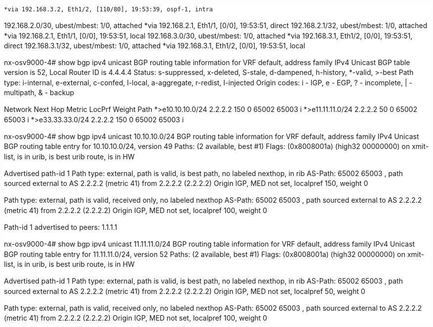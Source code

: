     *via 192.168.3.2, Eth1/2, [110/80], 19:53:39, ospf-1, intra
192.168.2.0/30, ubest/mbest: 1/0, attached
    *via 192.168.2.1, Eth1/1, [0/0], 19:53:51, direct
192.168.2.1/32, ubest/mbest: 1/0, attached
    *via 192.168.2.1, Eth1/1, [0/0], 19:53:51, local
192.168.3.0/30, ubest/mbest: 1/0, attached
    *via 192.168.3.1, Eth1/2, [0/0], 19:53:51, direct
192.168.3.1/32, ubest/mbest: 1/0, attached
    *via 192.168.3.1, Eth1/2, [0/0], 19:53:51, local

nx-osv9000-4# show bgp ipv4 unicast
BGP routing table information for VRF default, address family IPv4 Unicast
BGP table version is 52, Local Router ID is 4.4.4.4
Status: s-suppressed, x-deleted, S-stale, d-dampened, h-history, *-valid, >-best
Path type: i-internal, e-external, c-confed, l-local, a-aggregate, r-redist, I-injected
Origin codes: i - IGP, e - EGP, ? - incomplete, | - multipath, & - backup

   Network            Next Hop            Metric     LocPrf     Weight Path
*>e10.10.10.0/24      2.2.2.2                           150          0 65002 65003 i
*>e11.11.11.0/24      2.2.2.2                            50          0 65002 65003 i
*>e33.33.33.0/24      2.2.2.2                           150          0 65002 65003 i

nx-osv9000-4# show bgp ipv4 unicast 10.10.10.0/24
BGP routing table information for VRF default, address family IPv4 Unicast
BGP routing table entry for 10.10.10.0/24, version 49
Paths: (2 available, best #1)
Flags: (0x8008001a) (high32 00000000) on xmit-list, is in urib, is best urib route, is in HW

  Advertised path-id 1
  Path type: external, path is valid, is best path, no labeled nexthop, in rib
  AS-Path: 65002 65003 , path sourced external to AS
    2.2.2.2 (metric 41) from 2.2.2.2 (2.2.2.2)
      Origin IGP, MED not set, localpref 150, weight 0

  Path type: external, path is valid, received only, no labeled nexthop
  AS-Path: 65002 65003 , path sourced external to AS
    2.2.2.2 (metric 41) from 2.2.2.2 (2.2.2.2)
      Origin IGP, MED not set, localpref 100, weight 0

  Path-id 1 advertised to peers:
    1.1.1.1        

nx-osv9000-4# show bgp ipv4 unicast 11.11.11.0/24
BGP routing table information for VRF default, address family IPv4 Unicast
BGP routing table entry for 11.11.11.0/24, version 52
Paths: (2 available, best #1)
Flags: (0x8008001a) (high32 00000000) on xmit-list, is in urib, is best urib route, is in HW

  Advertised path-id 1
  Path type: external, path is valid, is best path, no labeled nexthop, in rib
  AS-Path: 65002 65003 , path sourced external to AS
    2.2.2.2 (metric 41) from 2.2.2.2 (2.2.2.2)
      Origin IGP, MED not set, localpref 50, weight 0

  Path type: external, path is valid, received only, no labeled nexthop
  AS-Path: 65002 65003 , path sourced external to AS
    2.2.2.2 (metric 41) from 2.2.2.2 (2.2.2.2)
      Origin IGP, MED not set, localpref 100, weight 0

